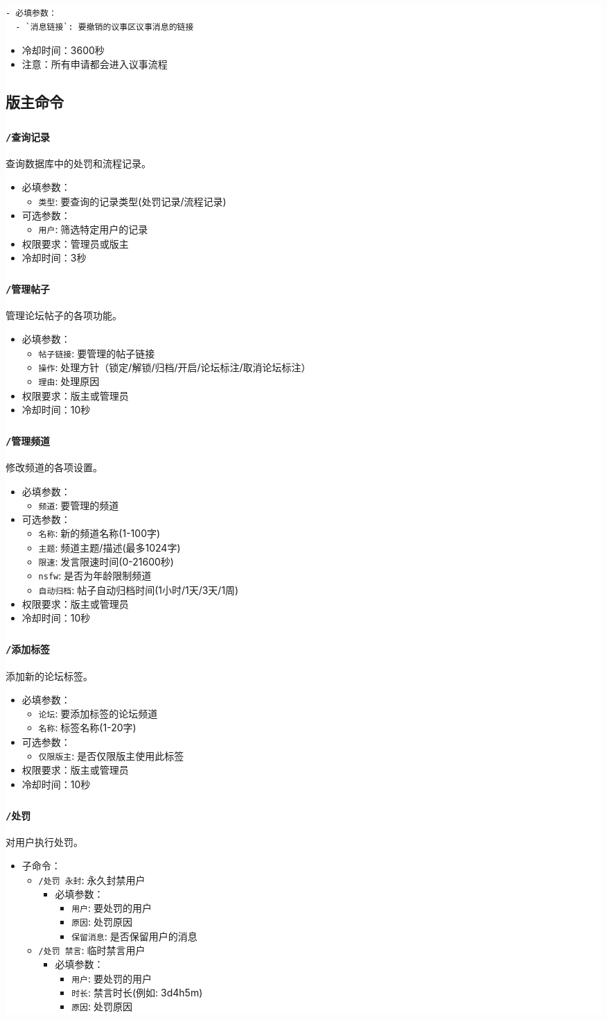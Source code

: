     - 必填参数：
      - `消息链接`: 要撤销的议事区议事消息的链接
- 冷却时间：3600秒
- 注意：所有申请都会进入议事流程


## 版主命令

### `/查询记录`
查询数据库中的处罚和流程记录。
- 必填参数：
  - `类型`: 要查询的记录类型(处罚记录/流程记录)
- 可选参数：
  - `用户`: 筛选特定用户的记录
- 权限要求：管理员或版主
- 冷却时间：3秒

### `/管理帖子`
管理论坛帖子的各项功能。
- 必填参数：
  - `帖子链接`: 要管理的帖子链接
  - `操作`: 处理方针（锁定/解锁/归档/开启/论坛标注/取消论坛标注）
  - `理由`: 处理原因
- 权限要求：版主或管理员
- 冷却时间：10秒

### `/管理频道`
修改频道的各项设置。
- 必填参数：
  - `频道`: 要管理的频道
- 可选参数：
  - `名称`: 新的频道名称(1-100字)
  - `主题`: 频道主题/描述(最多1024字)
  - `限速`: 发言限速时间(0-21600秒)
  - `nsfw`: 是否为年龄限制频道
  - `自动归档`: 帖子自动归档时间(1小时/1天/3天/1周)
- 权限要求：版主或管理员
- 冷却时间：10秒

### `/添加标签`
添加新的论坛标签。
- 必填参数：
  - `论坛`: 要添加标签的论坛频道
  - `名称`: 标签名称(1-20字)
- 可选参数：
  - `仅限版主`: 是否仅限版主使用此标签
- 权限要求：版主或管理员
- 冷却时间：10秒

### `/处罚`
对用户执行处罚。
- 子命令：
  - `/处罚 永封`: 永久封禁用户
    - 必填参数：
      - `用户`: 要处罚的用户
      - `原因`: 处罚原因
      - `保留消息`: 是否保留用户的消息
  - `/处罚 禁言`: 临时禁言用户
    - 必填参数：
      - `用户`: 要处罚的用户
      - `时长`: 禁言时长(例如: 3d4h5m)
      - `原因`: 处罚原因